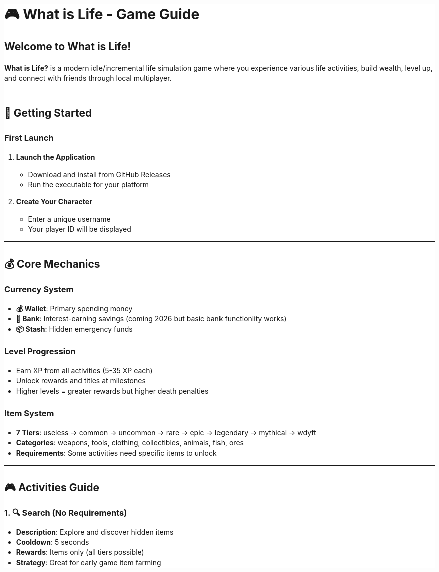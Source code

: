 # 🎮 What is Life - Game Guide

## Welcome to What is Life!

**What is Life?** is a modern idle/incremental life simulation game where you experience various life activities, build wealth, level up, and connect with friends through local multiplayer.

---

## 🎯 **Getting Started**

### **First Launch**
1. **Launch the Application**
   - Download and install from [GitHub Releases](../../releases)
   - Run the executable for your platform

2. **Create Your Character**
   - Enter a unique username
   - Your player ID will be displayed


---

## 💰 **Core Mechanics**

### **Currency System**
- **💰 Wallet**: Primary spending money
- **🏦 Bank**: Interest-earning savings (coming 2026 but basic bank functionlity works)
- **📦 Stash**: Hidden emergency funds

### **Level Progression**
- Earn XP from all activities (5-35 XP each)
- Unlock rewards and titles at milestones
- Higher levels = greater rewards but higher death penalties

### **Item System**
- **7 Tiers**: useless → common → uncommon → rare → epic → legendary → mythical → wdyft
- **Categories**: weapons, tools, clothing, collectibles, animals, fish, ores
- **Requirements**: Some activities need specific items to unlock

---

## 🎮 **Activities Guide**

### **1. 🔍 Search** (No Requirements)
- **Description**: Explore and discover hidden items
- **Cooldown**: 5 seconds
- **Rewards**: Items only (all tiers possible)
- **Strategy**: Great for early game item farming
